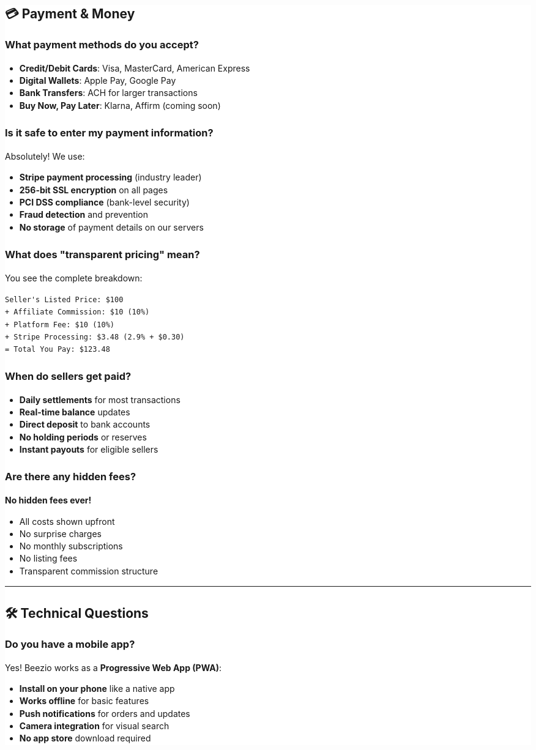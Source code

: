 
## 💳 Payment & Money

### **What payment methods do you accept?**
- **Credit/Debit Cards**: Visa, MasterCard, American Express
- **Digital Wallets**: Apple Pay, Google Pay
- **Bank Transfers**: ACH for larger transactions
- **Buy Now, Pay Later**: Klarna, Affirm (coming soon)

### **Is it safe to enter my payment information?**
Absolutely! We use:
- **Stripe payment processing** (industry leader)
- **256-bit SSL encryption** on all pages
- **PCI DSS compliance** (bank-level security)
- **Fraud detection** and prevention
- **No storage** of payment details on our servers

### **What does "transparent pricing" mean?**
You see the complete breakdown:
```
Seller's Listed Price: $100
+ Affiliate Commission: $10 (10%)
+ Platform Fee: $10 (10%)
+ Stripe Processing: $3.48 (2.9% + $0.30)
= Total You Pay: $123.48
```

### **When do sellers get paid?**
- **Daily settlements** for most transactions
- **Real-time balance** updates
- **Direct deposit** to bank accounts
- **No holding periods** or reserves
- **Instant payouts** for eligible sellers

### **Are there any hidden fees?**
**No hidden fees ever!**
- All costs shown upfront
- No surprise charges
- No monthly subscriptions
- No listing fees
- Transparent commission structure

---

## 🛠️ Technical Questions

### **Do you have a mobile app?**
Yes! Beezio works as a **Progressive Web App (PWA)**:
- **Install on your phone** like a native app
- **Works offline** for basic features
- **Push notifications** for orders and updates
- **Camera integration** for visual search
- **No app store** download required
